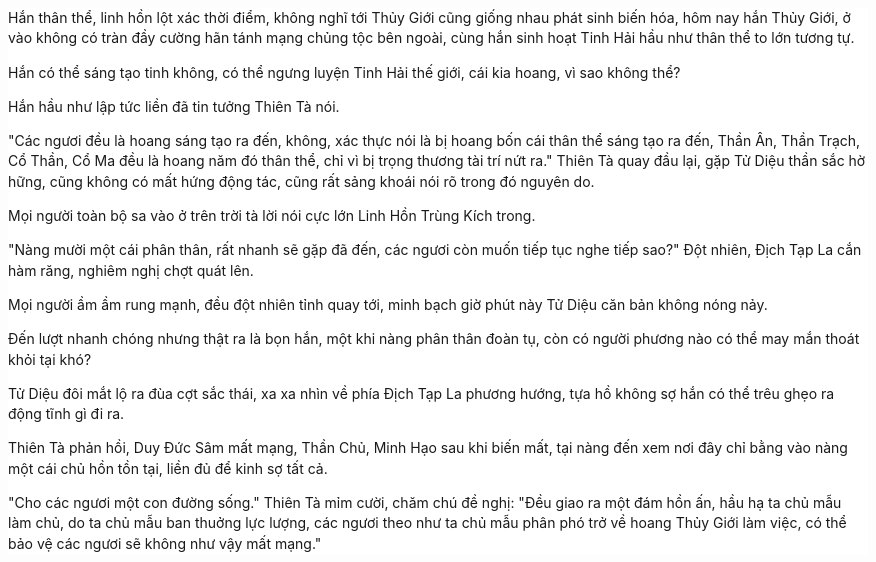 Hắn thân thể, linh hồn lột xác thời điểm, không nghĩ tới Thủy Giới cũng giống nhau phát sinh biến hóa, hôm nay hắn Thủy Giới, ở vào không có tràn đầy cường hãn tánh mạng chủng tộc bên ngoài, cùng hắn sinh hoạt Tinh Hải hầu như thân thể to lớn tương tự.

Hắn có thể sáng tạo tinh không, có thể ngưng luyện Tinh Hải thế giới, cái kia hoang, vì sao không thể?

Hắn hầu như lập tức liền đã tin tưởng Thiên Tà nói.

"Các ngươi đều là hoang sáng tạo ra đến, không, xác thực nói là bị hoang bốn cái thân thể sáng tạo ra đến, Thần Ân, Thần Trạch, Cổ Thần, Cổ Ma đều là hoang năm đó thân thể, chỉ vì bị trọng thương tài trí nứt ra." Thiên Tà quay đầu lại, gặp Tử Diệu thần sắc hờ hững, cũng không có mất hứng động tác, cũng rất sảng khoái nói rõ trong đó nguyên do.

Mọi người toàn bộ sa vào ở trên trời tà lời nói cực lớn Linh Hồn Trùng Kích trong.

"Nàng mười một cái phân thân, rất nhanh sẽ gặp đã đến, các ngươi còn muốn tiếp tục nghe tiếp sao?" Đột nhiên, Địch Tạp La cắn hàm răng, nghiêm nghị chợt quát lên.

Mọi người ầm ầm rung mạnh, đều đột nhiên tỉnh quay tới, minh bạch giờ phút này Tử Diệu căn bản không nóng nảy.

Đến lượt nhanh chóng nhưng thật ra là bọn hắn, một khi nàng phân thân đoàn tụ, còn có người phương nào có thể may mắn thoát khỏi tại khó?

Tử Diệu đôi mắt lộ ra đùa cợt sắc thái, xa xa nhìn về phía Địch Tạp La phương hướng, tựa hồ không sợ hắn có thể trêu ghẹo ra động tĩnh gì đi ra.

Thiên Tà phản hồi, Duy Đức Sâm mất mạng, Thần Chủ, Minh Hạo sau khi biến mất, tại nàng đến xem nơi đây chỉ bằng vào nàng một cái chủ hồn tồn tại, liền đủ để kinh sợ tất cả.

"Cho các ngươi một con đường sống." Thiên Tà mỉm cười, chăm chú đề nghị: "Đều giao ra một đám hồn ấn, hầu hạ ta chủ mẫu làm chủ, do ta chủ mẫu ban thuởng lực lượng, các ngươi theo như ta chủ mẫu phân phó trở về hoang Thủy Giới làm việc, có thể bảo vệ các ngươi sẽ không như vậy mất mạng."

